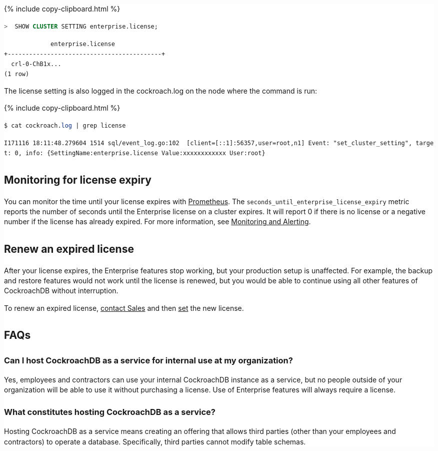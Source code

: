 {% include copy-clipboard.html %}
~~~ sql
>  SHOW CLUSTER SETTING enterprise.license;
~~~
~~~
             enterprise.license
+-------------------------------------------+
  crl-0-ChB1x...
(1 row)
~~~

The license setting is also logged in the cockroach.log on the node where the command is run:

{% include copy-clipboard.html %}
~~~ sql
$ cat cockroach.log | grep license
~~~
~~~
I171116 18:11:48.279604 1514 sql/event_log.go:102  [client=[::1]:56357,user=root,n1] Event: "set_cluster_setting", target: 0, info: {SettingName:enterprise.license Value:xxxxxxxxxxxx User:root}
~~~

## Monitoring for license expiry

You can monitor the time until your license expires with [Prometheus](monitor-cockroachdb-with-prometheus.html). The `seconds_until_enterprise_license_expiry` metric reports the number of seconds until the Enterprise license on a cluster expires. It will report 0 if there is no license or a negative number if the license has already expired. For more information, see [Monitoring and Alerting](monitoring-and-alerting.html).

## Renew an expired license

After your license expires, the Enterprise features stop working, but your production setup is unaffected. For example, the backup and restore features would not work until the license is renewed, but you would be able to continue using all other features of CockroachDB without interruption.

To renew an expired license, <a href="mailto:sales@cockroachlabs.com">contact Sales</a> and then [set](#set-a-license) the new license.

## FAQs

### Can I host CockroachDB as a service for internal use at my organization?

Yes, employees and contractors can use your internal CockroachDB instance as a service, but no people outside of your organization will be able to use it without purchasing a license. Use of Enterprise features will always require a license.

### What constitutes hosting CockroachDB as a service?

Hosting CockroachDB as a service means creating an offering that allows third parties (other than your employees and contractors) to operate a database. Specifically, third parties cannot modify table schemas.
